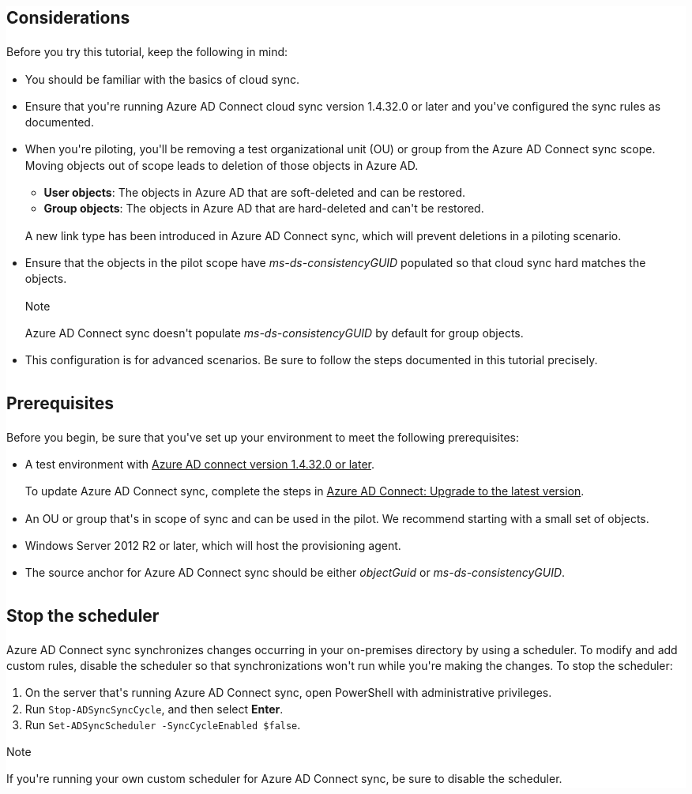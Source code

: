 ## Considerations

Before you try this tutorial, keep the following in mind:

* You should be familiar with the basics of cloud sync.

* Ensure that you're running Azure AD Connect cloud sync version 1.4.32.0 or later and you've configured the sync rules as documented. 

* When you're piloting, you'll be removing a test organizational unit (OU) or group from the Azure AD Connect sync scope. Moving objects out of scope leads to deletion of those objects in Azure AD.

    - **User objects**: The objects in Azure AD that are soft-deleted and can be restored. 
    - **Group objects**: The objects in Azure AD that are hard-deleted and can't be restored. 
    
    A new link type has been introduced in Azure AD Connect sync, which will prevent deletions in a piloting scenario.

* Ensure that the objects in the pilot scope have *ms-ds-consistencyGUID* populated so that cloud sync hard matches the objects.

   > [!NOTE]
   > Azure AD Connect sync doesn't populate *ms-ds-consistencyGUID* by default for group objects.

* This configuration is for advanced scenarios. Be sure to follow the steps documented in this tutorial precisely.

## Prerequisites

Before you begin, be sure that you've set up your environment to meet the following prerequisites:

- A test environment with [Azure AD connect version 1.4.32.0 or later](https://www.microsoft.com/download/details.aspx?id=47594). 
   
   To update Azure AD Connect sync, complete the steps in [Azure AD Connect: Upgrade to the latest version](../hybrid/how-to-upgrade-previous-version.md).

- An OU or group that's in scope of sync and can be used in the pilot. We recommend starting with a small set of objects.

- Windows Server 2012 R2 or later, which will host the provisioning agent.

- The source anchor for Azure AD Connect sync should be either *objectGuid* or *ms-ds-consistencyGUID*.

## Stop the scheduler

Azure AD Connect sync synchronizes changes occurring in your on-premises directory by using a scheduler. To modify and add custom rules, disable the scheduler so that synchronizations won't run while you're making the changes. To stop the scheduler:

1. On the server that's running Azure AD Connect sync, open PowerShell with administrative privileges.
1. Run `Stop-ADSyncSyncCycle`, and then select **Enter**.
1. Run `Set-ADSyncScheduler -SyncCycleEnabled $false`.

>[!NOTE]
>If you're running your own custom scheduler for Azure AD Connect sync, be sure to disable the scheduler.
